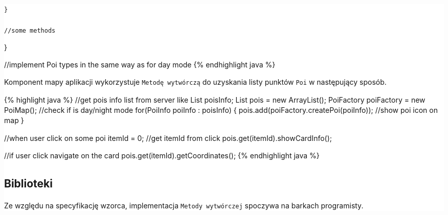   	}

	//some methods
}

//implement Poi types in the same way as for day mode
{% endhighlight java %}

Komponent mapy aplikacji wykorzystuje `Metodę wytwórczą` do uzyskania listy punktów `Poi` w następujący sposób.

{% highlight java %}
//get pois info list from server like List<PoiInfo> poisInfo;
List<Poi> pois = new ArrayList();
PoiFactory poiFactory = new PoiMap(); //check if is day/night mode
for(PoiInfo poiInfo : poisInfo) {
    pois.add(poiFactory.createPoi(poiInfo));
    //show poi icon on map
}

//when user click on some poi
itemId = 0; //get itemId from click
pois.get(itemId).showCardInfo();

//if user click navigate on the card
pois.get(itemId).getCoordinates();
{% endhighlight java %}

## Biblioteki
Ze względu na specyfikację wzorca, implementacja `Metody wytwórczej` spoczywa na barkach programisty.
